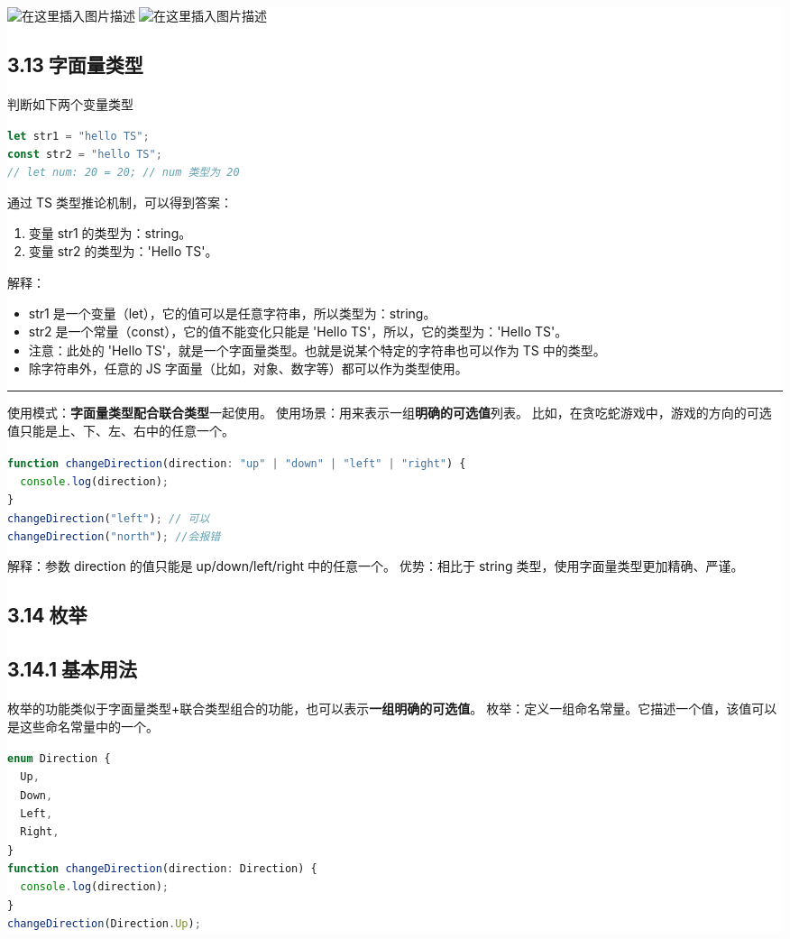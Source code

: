![在这里插入图片描述](https://img-blog.csdnimg.cn/9e5a899c2d674fe2b9662ef07248f6af.png#pic_center)
![在这里插入图片描述](https://img-blog.csdnimg.cn/295550aec680411fa9a8ca76ade81b6f.png#pic_center)

## 3.13 字面量类型

判断如下两个变量类型

```typescript
let str1 = "hello TS";
const str2 = "hello TS";
// let num: 20 = 20; // num 类型为 20
```

通过 TS 类型推论机制，可以得到答案：

1.  变量 str1 的类型为：string。
2.  变量 str2 的类型为：'Hello TS'。

解释：

- str1 是一个变量（let），它的值可以是任意字符串，所以类型为：string。
- str2 是一个常量（const），它的值不能变化只能是 'Hello TS'，所以，它的类型为：'Hello TS'。
- 注意：此处的 'Hello TS'，就是一个字面量类型。也就是说某个特定的字符串也可以作为 TS 中的类型。
- 除字符串外，任意的 JS 字面量（比如，对象、数字等）都可以作为类型使用。

---

使用模式：**字面量类型配合联合类型**一起使用。
使用场景：用来表示一组**明确的可选值**列表。
比如，在贪吃蛇游戏中，游戏的方向的可选值只能是上、下、左、右中的任意一个。

```typescript
function changeDirection(direction: "up" | "down" | "left" | "right") {
  console.log(direction);
}
changeDirection("left"); // 可以
changeDirection("north"); //会报错
```

解释：参数 direction 的值只能是 up/down/left/right 中的任意一个。
优势：相比于 string 类型，使用字面量类型更加精确、严谨。

## 3.14 枚举

## 3.14.1 基本用法

枚举的功能类似于字面量类型+联合类型组合的功能，也可以表示**一组明确的可选值**。
枚举：定义一组命名常量。它描述一个值，该值可以是这些命名常量中的一个。

```typescript
enum Direction {
  Up,
  Down,
  Left,
  Right,
}
function changeDirection(direction: Direction) {
  console.log(direction);
}
changeDirection(Direction.Up);
```

